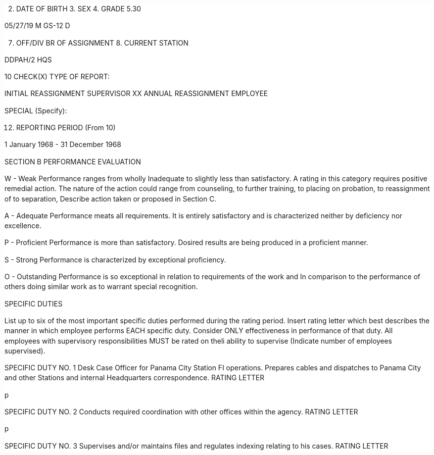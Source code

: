 2. DATE OF BIRTH 3. SEX 4. GRADE 5.30

05/27/19 M GS-12 D

7. OFF/DIV BR OF ASSIGNMENT 8. CURRENT STATION

DDPAH/2 HQS

10 CHECK(X) TYPE OF REPORT:

INITIAL REASSIGNMENT SUPERVISOR
XX ANNUAL REASSIGNMENT EMPLOYEE

SPECIAL (Specify):

12. REPORTING PERIOD (From 10)

1 January 1968 - 31 December 1968

SECTION B PERFORMANCE EVALUATION

W - Weak Performance ranges from wholly Inadequate to slightly less than satisfactory. A rating in this category requires positive remedial action. The nature of the action could range from counseling, to further training, to placing on probation, to reassignment of to separation, Describe action taken or proposed in Section C.

A - Adequate Performance meats all requirements. It is entirely satisfactory and is characterized neither by deficiency nor excellence.

P - Proficient Performance is more than satisfactory. Dosired results are being produced in a proficient manner.

S - Strong Performance is characterized by exceptional proficiency.

O - Outstanding Performance is so exceptional in relation to requirements of the work and In comparison to the performance of others doing similar work as to warrant special recognition.

SPECIFIC DUTIES

List up to six of the most important specific duties performed during the rating period. Insert rating letter which best describes the manner in which employee performs EACH specific duty. Consider ONLY effectiveness in performance of that duty. All employees with supervisory responsibilities MUST be rated on theli ability to supervise (Indicate number of employees supervised).

SPECIFIC DUTY NO. 1
Desk Case Officer for Panama City Station FI operations.
Prepares cables and dispatches to Panama City and other Stations and internal Headquarters correspondence.
RATING LETTER

p

SPECIFIC DUTY NO. 2
Conducts required coordination with other offices within the agency.
RATING LETTER

p

SPECIFIC DUTY NO. 3
Supervises and/or maintains files and regulates indexing relating to his cases.
RATING LETTER
